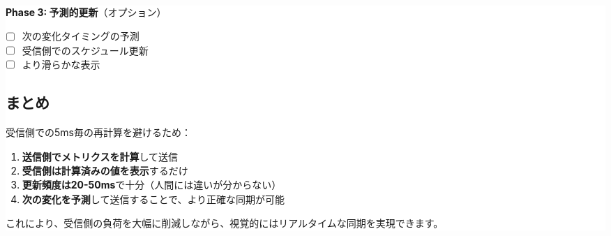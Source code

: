 **Phase 3: 予測的更新**（オプション）
- [ ] 次の変化タイミングの予測
- [ ] 受信側でのスケジュール更新
- [ ] より滑らかな表示

## まとめ

受信側での5ms毎の再計算を避けるため：

1. **送信側でメトリクスを計算**して送信
2. **受信側は計算済みの値を表示**するだけ
3. **更新頻度は20-50ms**で十分（人間には違いが分からない）
4. **次の変化を予測**して送信することで、より正確な同期が可能

これにより、受信側の負荷を大幅に削減しながら、視覚的にはリアルタイムな同期を実現できます。